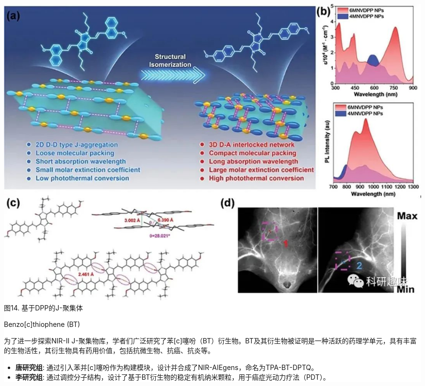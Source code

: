 ![](../asset/2023-11-23_cf77b224c9bad6e8a51e06f5763386fe_14.jpeg)
图14. 基于DPP的J-聚集体

Benzo[c]thiophene (BT)

为了进一步探索NIR-II J-聚集物库，学者们广泛研究了苯[c]噻吩（BT）衍生物。BT及其衍生物被证明是一种活跃的药理学单元，具有丰富的生物活性，其衍生物具有药用价值，包括抗微生物、抗癌、抗炎等。

- **唐研究组**: 通过引入苯并[c]噻吩作为构建模块，设计并合成了NIR-AIEgens，命名为TPA-BT-DPTQ。
- **李研究组**: 通过调控分子结构，设计了基于BT衍生物的稳定有机纳米颗粒，用于癌症光动力疗法（PDT）。
